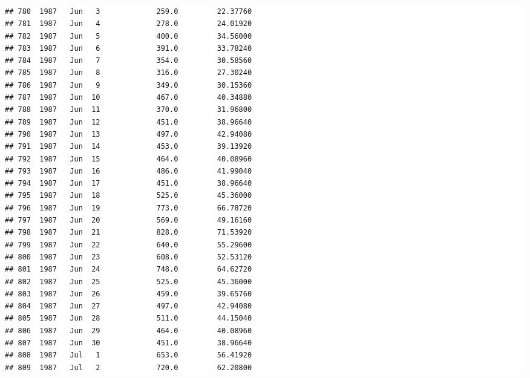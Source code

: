     ## 780  1987   Jun   3             259.0         22.37760
    ## 781  1987   Jun   4             278.0         24.01920
    ## 782  1987   Jun   5             400.0         34.56000
    ## 783  1987   Jun   6             391.0         33.78240
    ## 784  1987   Jun   7             354.0         30.58560
    ## 785  1987   Jun   8             316.0         27.30240
    ## 786  1987   Jun   9             349.0         30.15360
    ## 787  1987   Jun  10             467.0         40.34880
    ## 788  1987   Jun  11             370.0         31.96800
    ## 789  1987   Jun  12             451.0         38.96640
    ## 790  1987   Jun  13             497.0         42.94080
    ## 791  1987   Jun  14             453.0         39.13920
    ## 792  1987   Jun  15             464.0         40.08960
    ## 793  1987   Jun  16             486.0         41.99040
    ## 794  1987   Jun  17             451.0         38.96640
    ## 795  1987   Jun  18             525.0         45.36000
    ## 796  1987   Jun  19             773.0         66.78720
    ## 797  1987   Jun  20             569.0         49.16160
    ## 798  1987   Jun  21             828.0         71.53920
    ## 799  1987   Jun  22             640.0         55.29600
    ## 800  1987   Jun  23             608.0         52.53120
    ## 801  1987   Jun  24             748.0         64.62720
    ## 802  1987   Jun  25             525.0         45.36000
    ## 803  1987   Jun  26             459.0         39.65760
    ## 804  1987   Jun  27             497.0         42.94080
    ## 805  1987   Jun  28             511.0         44.15040
    ## 806  1987   Jun  29             464.0         40.08960
    ## 807  1987   Jun  30             451.0         38.96640
    ## 808  1987   Jul   1             653.0         56.41920
    ## 809  1987   Jul   2             720.0         62.20800